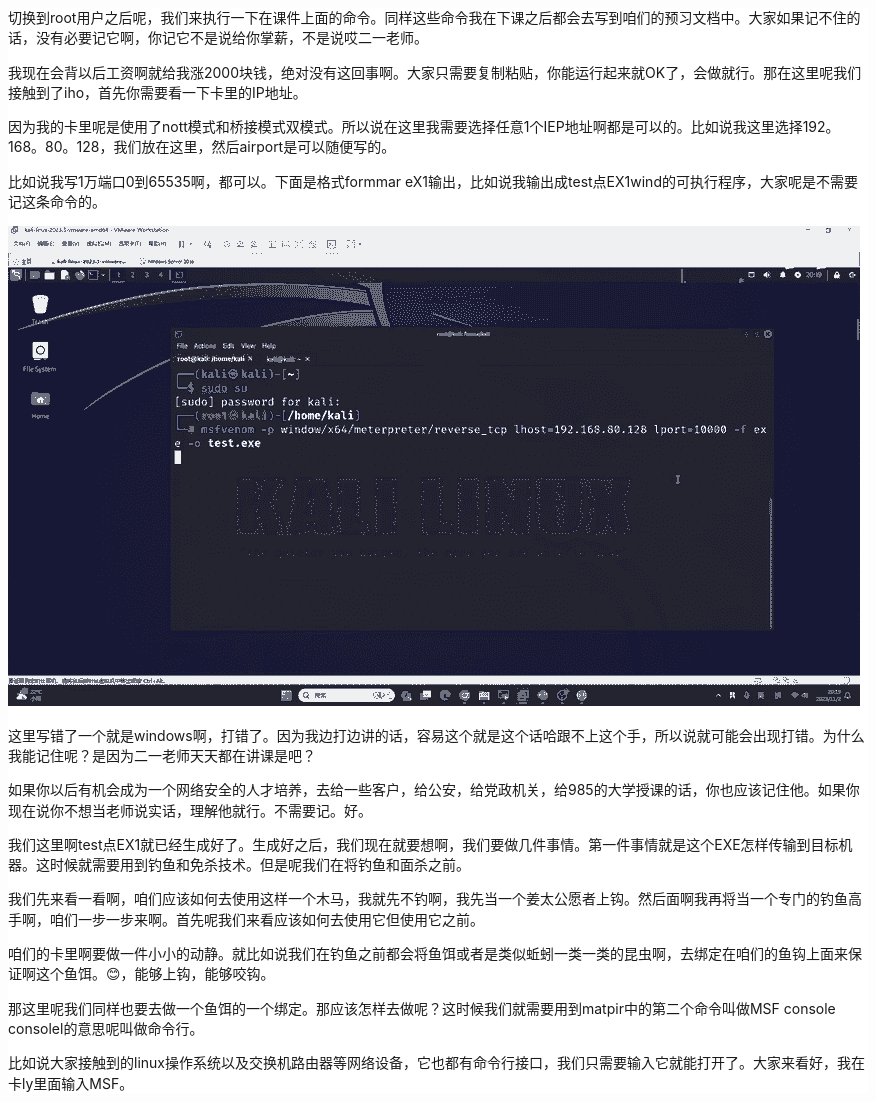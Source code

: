 切换到root用户之后呢，我们来执行一下在课件上面的命令。同样这些命令我在下课之后都会去写到咱们的预习文档中。大家如果记不住的话，没有必要记它啊，你记它不是说给你掌薪，不是说哎二一老师。

我现在会背以后工资啊就给我涨2000块钱，绝对没有这回事啊。大家只需要复制粘贴，你能运行起来就OK了，会做就行。那在这里呢我们接触到了iho，首先你需要看一下卡里的IP地址。

因为我的卡里呢是使用了nott模式和桥接模式双模式。所以说在这里我需要选择任意1个IEP地址啊都是可以的。比如说我这里选择192。168。80。128，我们放在这里，然后airport是可以随便写的。

比如说我写1万端口0到65535啊，都可以。下面是格式formmar eX1输出，比如说我输出成test点EX1wind的可执行程序，大家呢是不需要记这条命令的。



![](img/ff90c5dc490caaea7f6a6c8e997dae73_9.png)

这里写错了一个就是windows啊，打错了。因为我边打边讲的话，容易这个就是这个话哈跟不上这个手，所以说就可能会出现打错。为什么我能记住呢？是因为二一老师天天都在讲课是吧？

如果你以后有机会成为一个网络安全的人才培养，去给一些客户，给公安，给党政机关，给985的大学授课的话，你也应该记住他。如果你现在说你不想当老师说实话，理解他就行。不需要记。好。

我们这里啊test点EX1就已经生成好了。生成好之后，我们现在就要想啊，我们要做几件事情。第一件事情就是这个EXE怎样传输到目标机器。这时候就需要用到钓鱼和免杀技术。但是呢我们在将钓鱼和面杀之前。

我们先来看一看啊，咱们应该如何去使用这样一个木马，我就先不钓啊，我先当一个姜太公愿者上钩。然后面啊我再将当一个专门的钓鱼高手啊，咱们一步一步来啊。首先呢我们来看应该如何去使用它但使用它之前。

咱们的卡里啊要做一件小小的动静。就比如说我们在钓鱼之前都会将鱼饵或者是类似蚯蚓一类一类的昆虫啊，去绑定在咱们的鱼钩上面来保证啊这个鱼饵。😊，能够上钩，能够咬钩。

那这里呢我们同样也要去做一个鱼饵的一个绑定。那应该怎样去做呢？这时候我们就需要用到matpir中的第二个命令叫做MSF console consolel的意思呢叫做命令行。

比如说大家接触到的linux操作系统以及交换机路由器等网络设备，它也都有命令行接口，我们只需要输入它就能打开了。大家来看好，我在卡ly里面输入MSF。


